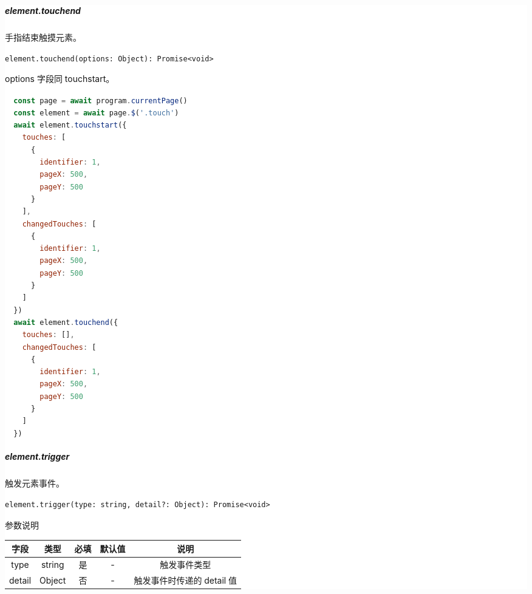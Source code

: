 
##### element.touchend

手指结束触摸元素。

`element.touchend(options: Object): Promise<void>`

options 字段同 touchstart。


```js
  const page = await program.currentPage()
  const element = await page.$('.touch')
  await element.touchstart({
    touches: [
      {
        identifier: 1,
        pageX: 500,
        pageY: 500
      }
    ],
    changedTouches: [
      {
        identifier: 1,
        pageX: 500,
        pageY: 500
      }
    ]
  })
  await element.touchend({
    touches: [],
    changedTouches: [
      {
        identifier: 1,
        pageX: 500,
        pageY: 500
      }
    ]
  })
```


##### element.trigger

触发元素事件。

`element.trigger(type: string, detail?: Object): Promise<void>`


参数说明

|字段|类型|必填|默认值|说明|
|:-:|:-:|:-:|:-:|:-:|
|type|string|是|-|触发事件类型|
|detail|Object|否|-|触发事件时传递的 detail 值|
